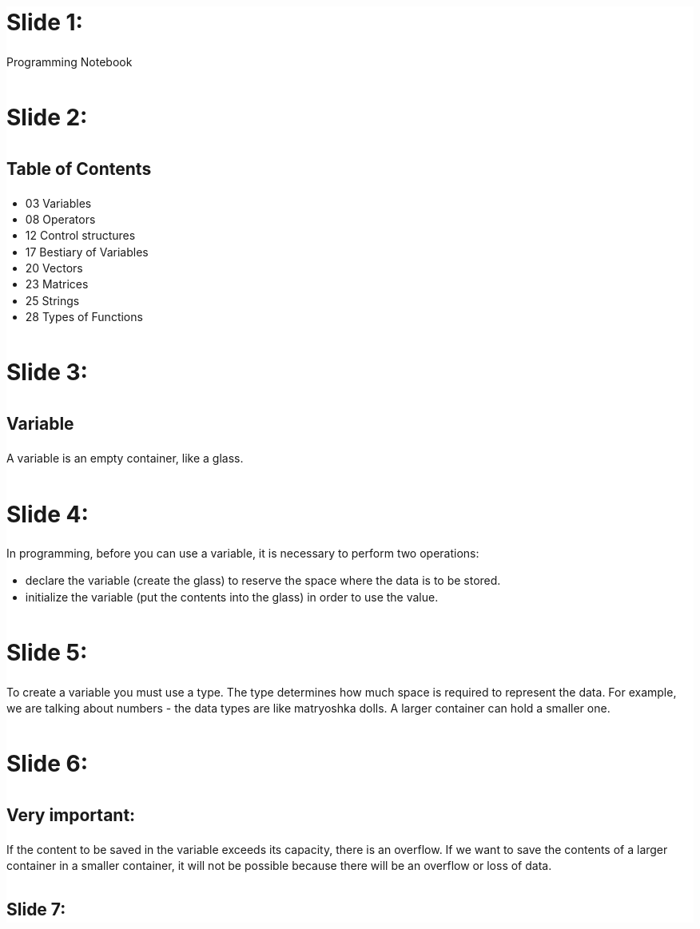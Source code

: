 # Slide 1:

Programming Notebook

# Slide 2:

## Table of Contents

+ 03  Variables
+ 08  Operators
+ 12 Control structures
+ 17 Bestiary of Variables
+ 20 Vectors
+ 23 Matrices
+ 25 Strings
+ 28 Types of Functions

# Slide 3:

## Variable

A variable is an empty container, like a glass.

# Slide 4:

In programming, before you can use a variable, it is necessary to perform two operations:
- declare the variable (create the glass) to reserve the space where the data is to be stored.
- initialize the variable (put the contents into the glass) in order to use the value.

# Slide 5:

To create a variable you must use a type.
The type determines how much space is required to represent the data.
For example, we are talking about numbers - the data types are like matryoshka dolls. A larger container can hold a smaller one.

# Slide 6:

## Very important:

If the content to be saved in the variable exceeds its capacity, there is an overflow.
If we want to save the contents of a larger container in a smaller container, it will not be possible because there will be an overflow or loss of data.

## Slide 7:
